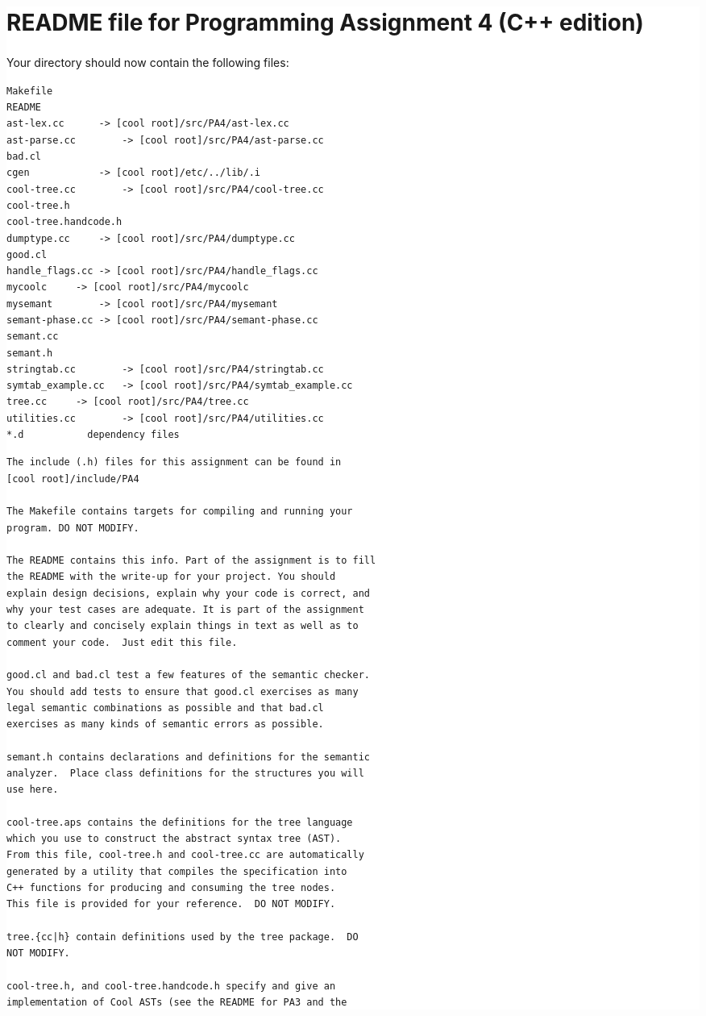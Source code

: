 README file for Programming Assignment 4 (C++ edition)
======================================================

Your directory should now contain the following files:

```
Makefile
README
ast-lex.cc		-> [cool root]/src/PA4/ast-lex.cc
ast-parse.cc		-> [cool root]/src/PA4/ast-parse.cc
bad.cl
cgen			-> [cool root]/etc/../lib/.i
cool-tree.cc		-> [cool root]/src/PA4/cool-tree.cc
cool-tree.h
cool-tree.handcode.h
dumptype.cc		-> [cool root]/src/PA4/dumptype.cc
good.cl
handle_flags.cc	-> [cool root]/src/PA4/handle_flags.cc
mycoolc		-> [cool root]/src/PA4/mycoolc
mysemant		-> [cool root]/src/PA4/mysemant
semant-phase.cc	-> [cool root]/src/PA4/semant-phase.cc
semant.cc
semant.h
stringtab.cc		-> [cool root]/src/PA4/stringtab.cc
symtab_example.cc	-> [cool root]/src/PA4/symtab_example.cc
tree.cc		-> [cool root]/src/PA4/tree.cc
utilities.cc		-> [cool root]/src/PA4/utilities.cc
*.d			  dependency files
```

```
The include (.h) files for this assignment can be found in 
[cool root]/include/PA4

The Makefile contains targets for compiling and running your
program. DO NOT MODIFY.

The README contains this info. Part of the assignment is to fill
the README with the write-up for your project. You should
explain design decisions, explain why your code is correct, and
why your test cases are adequate. It is part of the assignment
to clearly and concisely explain things in text as well as to
comment your code.  Just edit this file.

good.cl and bad.cl test a few features of the semantic checker.
You should add tests to ensure that good.cl exercises as many
legal semantic combinations as possible and that bad.cl
exercises as many kinds of semantic errors as possible.

semant.h contains declarations and definitions for the semantic
analyzer.  Place class definitions for the structures you will
use here.

cool-tree.aps contains the definitions for the tree language
which you use to construct the abstract syntax tree (AST).
From this file, cool-tree.h and cool-tree.cc are automatically 
generated by a utility that compiles the specification into
C++ functions for producing and consuming the tree nodes.
This file is provided for your reference.  DO NOT MODIFY.

tree.{cc|h} contain definitions used by the tree package.  DO
NOT MODIFY.

cool-tree.h, and cool-tree.handcode.h specify and give an
implementation of Cool ASTs (see the README for PA3 and the
```